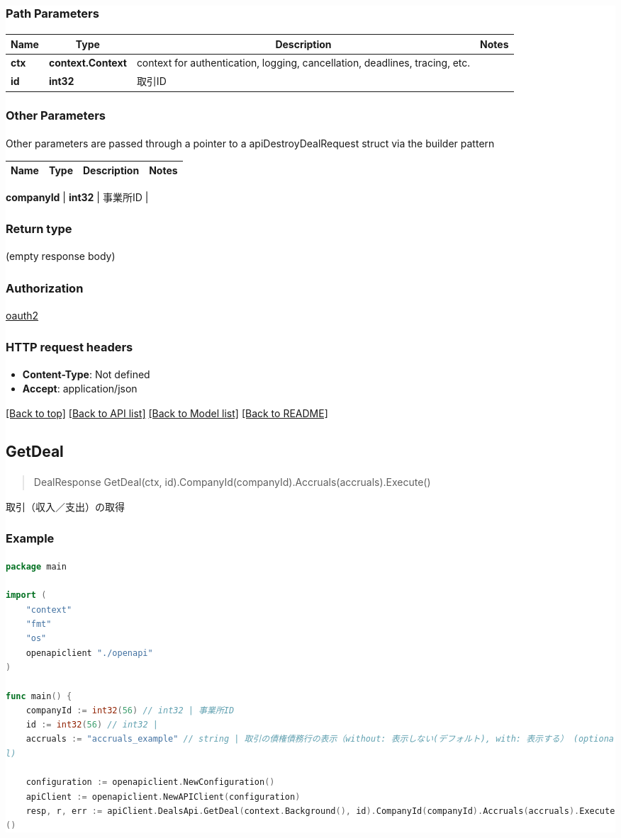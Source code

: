 ### Path Parameters


Name | Type | Description  | Notes
------------- | ------------- | ------------- | -------------
**ctx** | **context.Context** | context for authentication, logging, cancellation, deadlines, tracing, etc.
**id** | **int32** | 取引ID | 

### Other Parameters

Other parameters are passed through a pointer to a apiDestroyDealRequest struct via the builder pattern


Name | Type | Description  | Notes
------------- | ------------- | ------------- | -------------

 **companyId** | **int32** | 事業所ID | 

### Return type

 (empty response body)

### Authorization

[oauth2](../README.md#oauth2)

### HTTP request headers

- **Content-Type**: Not defined
- **Accept**: application/json

[[Back to top]](#) [[Back to API list]](../README.md#documentation-for-api-endpoints)
[[Back to Model list]](../README.md#documentation-for-models)
[[Back to README]](../README.md)


## GetDeal

> DealResponse GetDeal(ctx, id).CompanyId(companyId).Accruals(accruals).Execute()

取引（収入／支出）の取得



### Example

```go
package main

import (
    "context"
    "fmt"
    "os"
    openapiclient "./openapi"
)

func main() {
    companyId := int32(56) // int32 | 事業所ID
    id := int32(56) // int32 | 
    accruals := "accruals_example" // string | 取引の債権債務行の表示（without: 表示しない(デフォルト), with: 表示する） (optional)

    configuration := openapiclient.NewConfiguration()
    apiClient := openapiclient.NewAPIClient(configuration)
    resp, r, err := apiClient.DealsApi.GetDeal(context.Background(), id).CompanyId(companyId).Accruals(accruals).Execute()
```